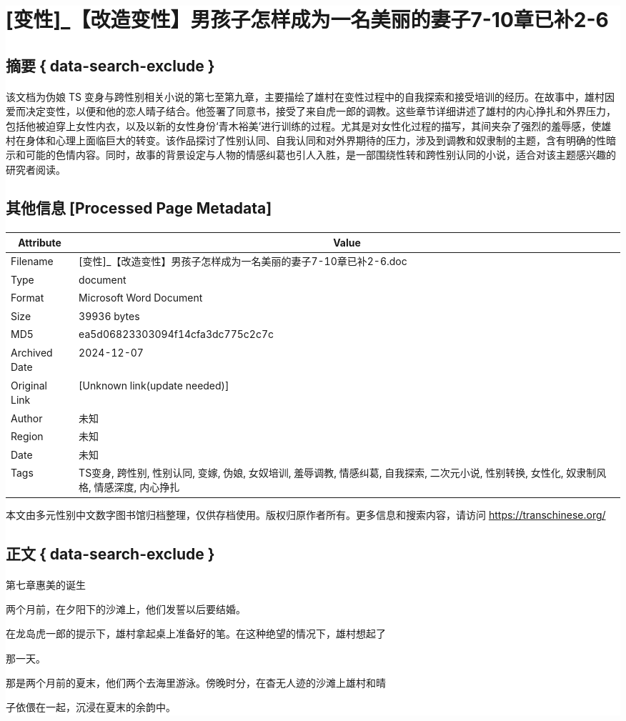# [变性]_【改造变性】男孩子怎样成为一名美丽的妻子7-10章已补2-6



## 摘要  { data-search-exclude }


该文档为伪娘 TS 变身与跨性别相关小说的第七至第九章，主要描绘了雄村在变性过程中的自我探索和接受培训的经历。在故事中，雄村因爱而决定变性，以便和他的恋人晴子结合。他签署了同意书，接受了来自虎一郎的调教。这些章节详细讲述了雄村的内心挣扎和外界压力，包括他被迫穿上女性内衣，以及以新的女性身份‘青木裕美’进行训练的过程。尤其是对女性化过程的描写，其间夹杂了强烈的羞辱感，使雄村在身体和心理上面临巨大的转变。该作品探讨了性别认同、自我认同和对外界期待的压力，涉及到调教和奴隶制的主题，含有明确的性暗示和可能的色情内容。同时，故事的背景设定与人物的情感纠葛也引人入胜，是一部围绕性转和跨性别认同的小说，适合对该主题感兴趣的研究者阅读。



## 其他信息 [Processed Page Metadata]

| Attribute       | Value                                  |
|-----------------|----------------------------------------|
| Filename        | [变性]_【改造变性】男孩子怎样成为一名美丽的妻子7-10章已补2-6.doc                             |
| Type            | document                                 |
| Format          | Microsoft Word Document                               |
| Size            | 39936 bytes                           |
| MD5             | ea5d06823303094f14cfa3dc775c2c7c                                  |
| Archived Date   | 2024-12-07                             |
| Original Link   | [Unknown link(update needed)]                         |
| Author          | 未知                               |
| Region          | 未知                               |
| Date            | 未知                                 |
| Tags            | TS变身, 跨性别, 性别认同, 变嫁, 伪娘, 女奴培训, 羞辱调教, 情感纠葛, 自我探索, 二次元小说, 性别转换, 女性化, 奴隶制风格, 情感深度, 内心挣扎                                 |

本文由多元性别中文数字图书馆归档整理，仅供存档使用。版权归原作者所有。更多信息和搜索内容，请访问 <https://transchinese.org/>


## 正文 { data-search-exclude }


第七章惠美的诞生

两个月前，在夕阳下的沙滩上，他们发誓以后要结婚。

在龙岛虎一郎的提示下，雄村拿起桌上准备好的笔。在这种绝望的情况下，雄村想起了

那一天。

那是两个月前的夏末，他们两个去海里游泳。傍晚时分，在杳无人迹的沙滩上雄村和晴

子依偎在一起，沉浸在夏末的余韵中。
